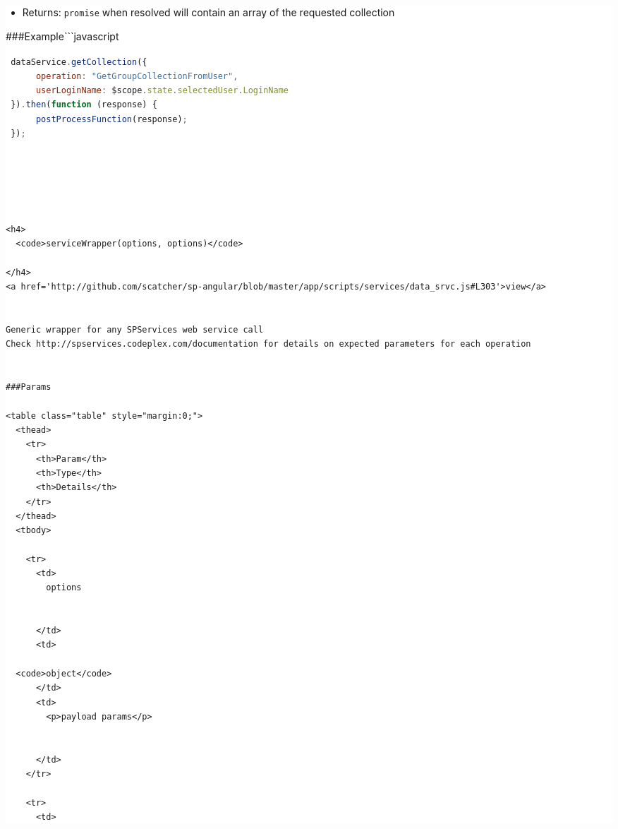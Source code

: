 


* Returns: 
  <code>promise</code> when resolved will contain an array of the requested collection



###Example```javascript
```js
 dataService.getCollection({
      operation: "GetGroupCollectionFromUser",
      userLoginName: $scope.state.selectedUser.LoginName
 }).then(function (response) {
      postProcessFunction(response);
 });
```
```





<h4>
  <code>serviceWrapper(options, options)</code>

</h4>
<a href='http://github.com/scatcher/sp-angular/blob/master/app/scripts/services/data_srvc.js#L303'>view</a>


Generic wrapper for any SPServices web service call
Check http://spservices.codeplex.com/documentation for details on expected parameters for each operation


###Params

<table class="table" style="margin:0;">
  <thead>
    <tr>
      <th>Param</th>
      <th>Type</th>
      <th>Details</th>
    </tr>
  </thead>
  <tbody>
    
    <tr>
      <td>
        options
        
        
      </td>
      <td>
        
  <code>object</code>
      </td>
      <td>
        <p>payload params</p>

        
      </td>
    </tr>
    
    <tr>
      <td>
```